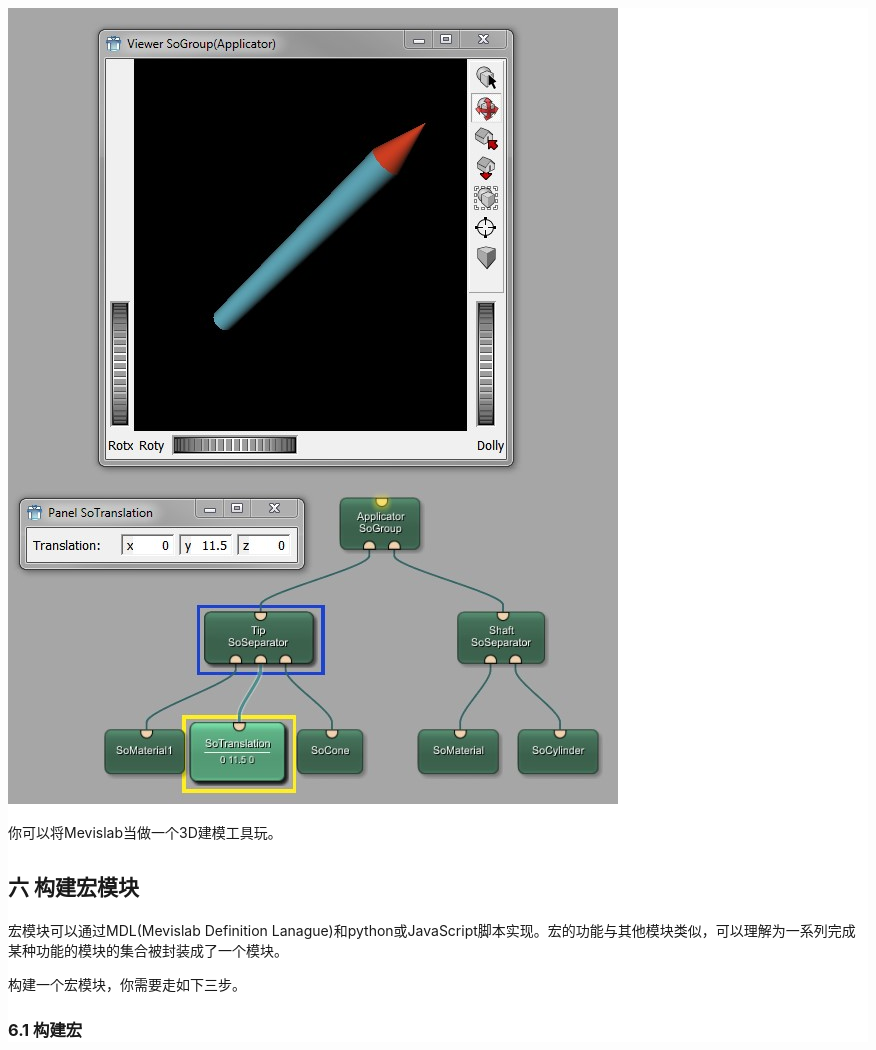  ![遍历路径](/images/blog/open_inventor_sample2.jpg)

你可以将Mevislab当做一个3D建模工具玩。

## 六  构建宏模块

宏模块可以通过MDL(Mevislab Definition Lanague)和python或JavaScript脚本实现。宏的功能与其他模块类似，可以理解为一系列完成某种功能的模块的集合被封装成了一个模块。

构建一个宏模块，你需要走如下三步。

### 6.1 构建宏
